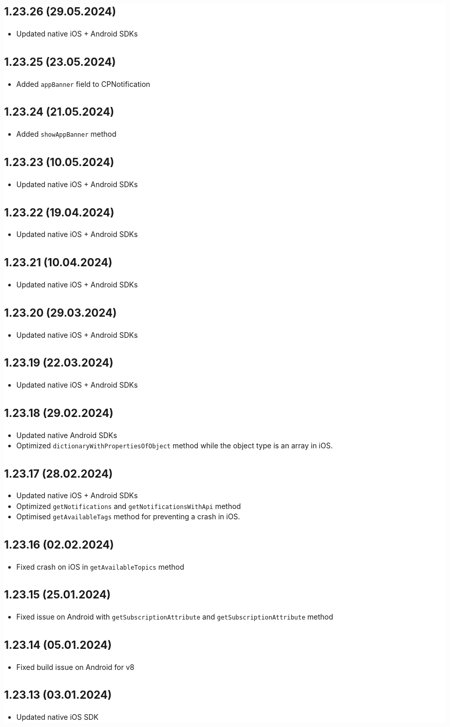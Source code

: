 ## 1.23.26 (29.05.2024)
* Updated native iOS + Android SDKs

## 1.23.25 (23.05.2024)
* Added `appBanner` field to CPNotification

## 1.23.24 (21.05.2024)
* Added `showAppBanner` method

## 1.23.23 (10.05.2024)
* Updated native iOS + Android SDKs

## 1.23.22 (19.04.2024)
* Updated native iOS + Android SDKs

## 1.23.21 (10.04.2024)
* Updated native iOS + Android SDKs

## 1.23.20 (29.03.2024)
* Updated native iOS + Android SDKs

## 1.23.19 (22.03.2024)
* Updated native iOS + Android SDKs

## 1.23.18 (29.02.2024)
* Updated native Android SDKs
* Optimized `dictionaryWithPropertiesOfObject` method while the object type is an array in iOS.

## 1.23.17 (28.02.2024)
* Updated native iOS + Android SDKs
* Optimized `getNotifications` and `getNotificationsWithApi` method
* Optimised `getAvailableTags` method for preventing a crash in iOS.

## 1.23.16 (02.02.2024)
* Fixed crash on iOS in `getAvailableTopics` method

## 1.23.15 (25.01.2024)
* Fixed issue on Android with `getSubscriptionAttribute` and `getSubscriptionAttribute` method

## 1.23.14 (05.01.2024)
* Fixed build issue on Android for v8

## 1.23.13 (03.01.2024)
* Updated native iOS SDK

